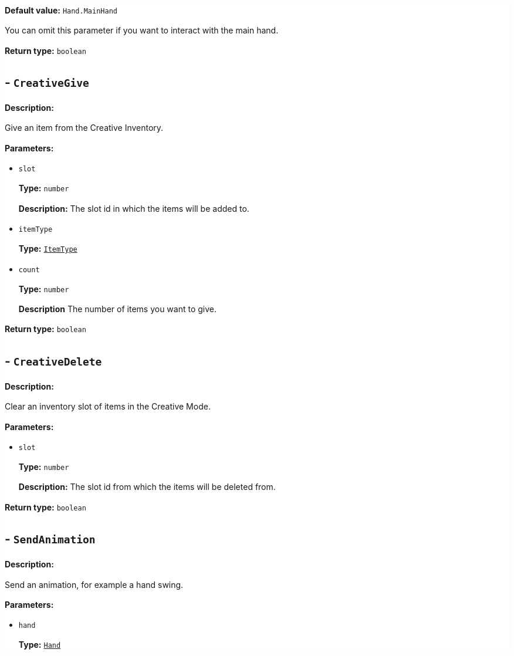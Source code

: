   **Default value:** `Hand.MainHand`

  You can omit this parameter if you want to interact with the main hand.

**Return type:** `boolean`

## - `CreativeGive`

**Description:**

Give an item from the Creative Inventory.

**Parameters:**

- `slot`

  **Type:** `number`

  **Description:** The slot id in which the items will be added to.

- `itemType`

  **Type:** [`ItemType`](https://github.com/milutinke/MCC.js/blob/dc5ccfecb65284f021c94c8381c3d7fb4f36a2c3/src/MccTypes/Item.ts#L1)

- `count`

  **Type:** `number`

  **Description** The number of items you want to give.

**Return type:** `boolean`

## - `CreativeDelete`

**Description:**

Clear an inventory slot of items in the Creative Mode.

**Parameters:**

- `slot`

  **Type:** `number`

  **Description:** The slot id from which the items will be deleted from.

**Return type:** `boolean`

## - `SendAnimation`

**Description:**

Send an animation, for example a hand swing.

**Parameters:**

- `hand`

  **Type:** [`Hand`](https://github.com/milutinke/MCC.js/blob/master/src/MccTypes/Hand.ts)
